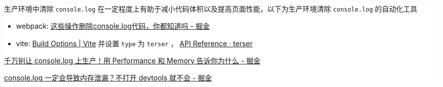 生产环境中清除 `console.log` 在一定程度上有助于减小代码体积以及提高页面性能，以下为生产环境清除 `console.log` 的自动化工具

- webpack: [这些操作删除console.log代码，你都知道吗 - 掘金](https://juejin.cn/post/6992749075326042126) 

- vite: [Build Options | Vite](https://vitejs.dev/config/build-options.html#build-minify) 并设置 `type` 为 `terser` ， [API Reference · terser](https://terser.org/docs/api-reference#minify-options) 



[千万别让 console.log 上生产！用 Performance 和 Memory 告诉你为什么 - 掘金](https://juejin.cn/post/7185128318235541563) 

[console.log 一定会导致内存泄漏？不打开 devtools 就不会 - 掘金](https://juejin.cn/post/7185501830040944698) 
